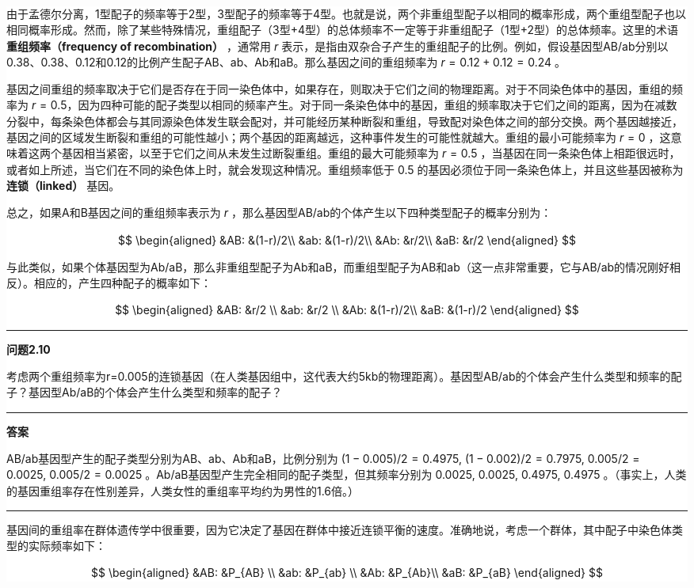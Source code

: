 由于孟德尔分离，1型配子的频率等于2型，3型配子的频率等于4型。也就是说，两个非重组型配子以相同的概率形成，两个重组型配子也以相同概率形成。然而，除了某些特殊情况，重组配子（3型+4型）的总体频率不一定等于非重组配子（1型+2型）的总体频率。这里的术语 **重组频率（frequency of recombination）** ，通常用 $r$ 表示，是指由双杂合子产生的重组配子的比例。例如，假设基因型AB/ab分别以0.38、0.38、0.12和0.12的比例产生配子AB、ab、Ab和aB。那么基因之间的重组频率为 $r=0.12+0.12=0.24$ 。

基因之间重组的频率取决于它们是否存在于同一染色体中，如果存在，则取决于它们之间的物理距离。对于不同染色体中的基因，重组的频率为 $r=0.5$，因为四种可能的配子类型以相同的频率产生。对于同一条染色体中的基因，重组的频率取决于它们之间的距离，因为在减数分裂中，每条染色体都会与其同源染色体发生联会配对，并可能经历某种断裂和重组，导致配对染色体之间的部分交换。两个基因越接近，基因之间的区域发生断裂和重组的可能性越小；两个基因的距离越远，这种事件发生的可能性就越大。重组的最小可能频率为 $r=0$ ，这意味着这两个基因相当紧密，以至于它们之间从未发生过断裂重组。重组的最大可能频率为 $r=0.5$ ，当基因在同一条染色体上相距很远时，或者如上所述，当它们在不同的染色体上时，就会发现这种情况。重组频率低于 $0.5$ 的基因必须位于同一条染色体上，并且这些基因被称为 **连锁（linked）** 基因。

总之，如果A和B基因之间的重组频率表示为 $r$ ，那么基因型AB/ab的个体产生以下四种类型配子的概率分别为：

$$    
\begin{aligned}
&AB: &(1-r)/2\\
&ab: &(1-r)/2\\
&Ab: &r/2\\
&aB: &r/2
\end{aligned}
$$

与此类似，如果个体基因型为Ab/aB，那么非重组型配子为Ab和aB，而重组型配子为AB和ab（这一点非常重要，它与AB/ab的情况刚好相反）。相应的，产生四种配子的概率如下：

$$    
\begin{aligned}
&AB: &r/2 \\
&ab: &r/2 \\
&Ab: &(1-r)/2\\
&aB: &(1-r)/2
\end{aligned}
$$

---------------

**问题2.10**

考虑两个重组频率为r=0.005的连锁基因（在人类基因组中，这代表大约5kb的物理距离）。基因型AB/ab的个体会产生什么类型和频率的配子？基因型Ab/aB的个体会产生什么类型和频率的配子？

--------------

**答案**

AB/ab基因型产生的配子类型分别为AB、ab、Ab和aB，比例分别为 $(1-0.005)/2=0.4975,\ (1-0.002)/2=0.7975,\ 0.005/2=0.0025,\ 0.005/2=0.0025$ 。Ab/aB基因型产生完全相同的配子类型，但其频率分别为 $0.0025,\ 0.0025,\ 0.4975,\ 0.4975$ 。（事实上，人类的基因重组率存在性别差异，人类女性的重组率平均约为男性的1.6倍。）

-----------------

基因间的重组率在群体遗传学中很重要，因为它决定了基因在群体中接近连锁平衡的速度。准确地说，考虑一个群体，其中配子中染色体类型的实际频率如下：

$$    
\begin{aligned}
&AB: &P_{AB} \\
&ab: &P_{ab} \\
&Ab: &P_{Ab}\\
&aB: &P_{aB}
\end{aligned}
$$
